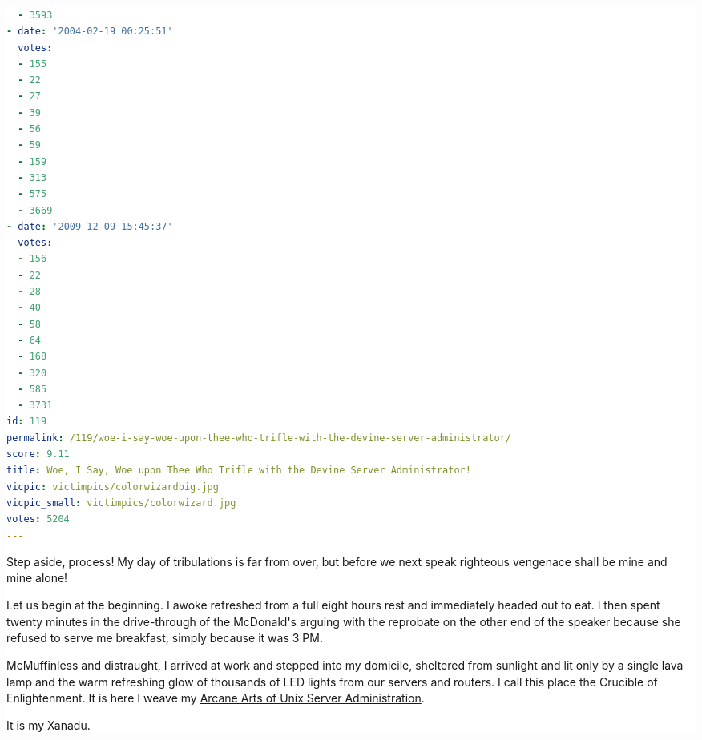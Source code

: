 ```yaml
  - 3593
- date: '2004-02-19 00:25:51'
  votes:
  - 155
  - 22
  - 27
  - 39
  - 56
  - 59
  - 159
  - 313
  - 575
  - 3669
- date: '2009-12-09 15:45:37'
  votes:
  - 156
  - 22
  - 28
  - 40
  - 58
  - 64
  - 168
  - 320
  - 585
  - 3731
id: 119
permalink: /119/woe-i-say-woe-upon-thee-who-trifle-with-the-devine-server-administrator/
score: 9.11
title: Woe, I Say, Woe upon Thee Who Trifle with the Devine Server Administrator!
vicpic: victimpics/colorwizardbig.jpg
vicpic_small: victimpics/colorwizard.jpg
votes: 5204
---
```


Step aside, process! My day of tribulations is far from over, but before
we next speak righteous vengenace shall be mine and mine alone!

Let us begin at the beginning. I awoke refreshed from a full eight hours
rest and immediately headed out to eat. I then spent twenty minutes in
the drive-through of the McDonald's arguing with the reprobate on the
other end of the speaker because she refused to serve me breakfast,
simply because it was 3 PM.

McMuffinless and distraught, I arrived at work and stepped into my
domicile, sheltered from sunlight and lit only by a single lava lamp and
the warm refreshing glow of thousands of LED lights from our servers and
routers. I call this place the Crucible of Enlightenment. It is here I
weave my [Arcane Arts of Unix Server
Administration](%ARTICLE[109]%).

It is my Xanadu.
